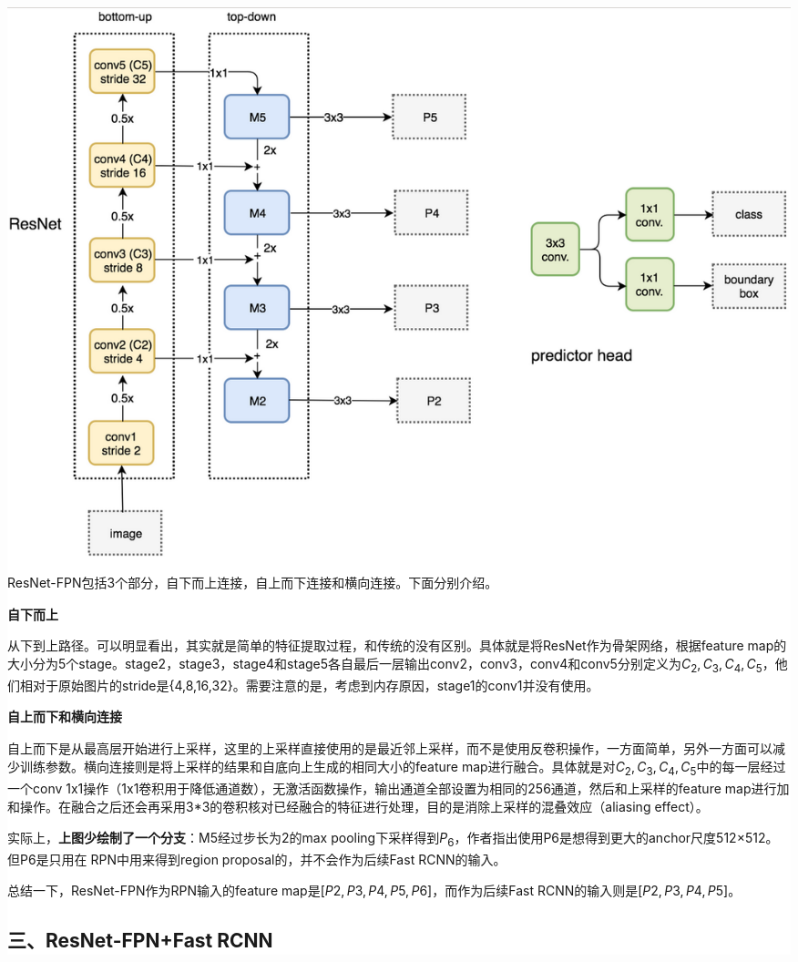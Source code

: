 ![fpn](./pics/fpn2.png)

ResNet-FPN包括3个部分，自下而上连接，自上而下连接和横向连接。下面分别介绍。

**自下而上**

从下到上路径。可以明显看出，其实就是简单的特征提取过程，和传统的没有区别。具体就是将ResNet作为骨架网络，根据feature map的大小分为5个stage。stage2，stage3，stage4和stage5各自最后一层输出conv2，conv3，conv4和conv5分别定义为$C_2,C_3,C_4,C_5$，他们相对于原始图片的stride是{4,8,16,32}。需要注意的是，考虑到内存原因，stage1的conv1并没有使用。

**自上而下和横向连接**

自上而下是从最高层开始进行上采样，这里的上采样直接使用的是最近邻上采样，而不是使用反卷积操作，一方面简单，另外一方面可以减少训练参数。横向连接则是将上采样的结果和自底向上生成的相同大小的feature map进行融合。具体就是对$C_2,C_3,C_4,C_5$中的每一层经过一个conv 1x1操作（1x1卷积用于降低通道数），无激活函数操作，输出通道全部设置为相同的256通道，然后和上采样的feature map进行加和操作。在融合之后还会再采用3*3的卷积核对已经融合的特征进行处理，目的是消除上采样的混叠效应（aliasing effect）。

实际上，**上图少绘制了一个分支**：M5经过步长为2的max pooling下采样得到$P_6$，作者指出使用P6是想得到更大的anchor尺度512×512。但P6是只用在 RPN中用来得到region proposal的，并不会作为后续Fast RCNN的输入。

总结一下，ResNet-FPN作为RPN输入的feature map是$[P2,P3,P4,P5,P6]$，而作为后续Fast RCNN的输入则是$[P2,P3,P4,P5]$。

## 三、ResNet-FPN+Fast RCNN 
